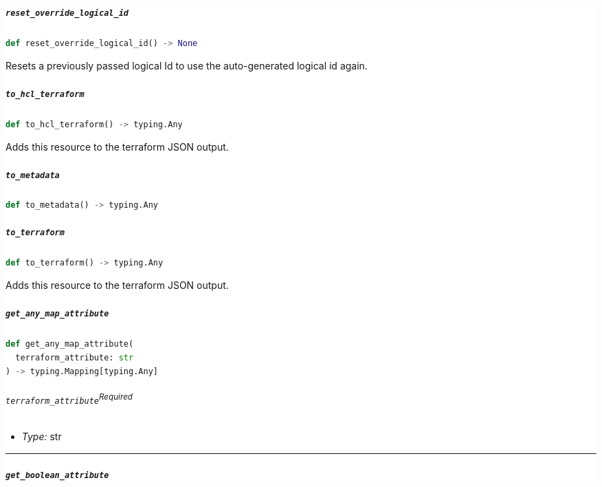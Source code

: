 ##### `reset_override_logical_id` <a name="reset_override_logical_id" id="@cdktf/provider-gitlab.dataGitlabRunners.DataGitlabRunners.resetOverrideLogicalId"></a>

```python
def reset_override_logical_id() -> None
```

Resets a previously passed logical Id to use the auto-generated logical id again.

##### `to_hcl_terraform` <a name="to_hcl_terraform" id="@cdktf/provider-gitlab.dataGitlabRunners.DataGitlabRunners.toHclTerraform"></a>

```python
def to_hcl_terraform() -> typing.Any
```

Adds this resource to the terraform JSON output.

##### `to_metadata` <a name="to_metadata" id="@cdktf/provider-gitlab.dataGitlabRunners.DataGitlabRunners.toMetadata"></a>

```python
def to_metadata() -> typing.Any
```

##### `to_terraform` <a name="to_terraform" id="@cdktf/provider-gitlab.dataGitlabRunners.DataGitlabRunners.toTerraform"></a>

```python
def to_terraform() -> typing.Any
```

Adds this resource to the terraform JSON output.

##### `get_any_map_attribute` <a name="get_any_map_attribute" id="@cdktf/provider-gitlab.dataGitlabRunners.DataGitlabRunners.getAnyMapAttribute"></a>

```python
def get_any_map_attribute(
  terraform_attribute: str
) -> typing.Mapping[typing.Any]
```

###### `terraform_attribute`<sup>Required</sup> <a name="terraform_attribute" id="@cdktf/provider-gitlab.dataGitlabRunners.DataGitlabRunners.getAnyMapAttribute.parameter.terraformAttribute"></a>

- *Type:* str

---

##### `get_boolean_attribute` <a name="get_boolean_attribute" id="@cdktf/provider-gitlab.dataGitlabRunners.DataGitlabRunners.getBooleanAttribute"></a>

